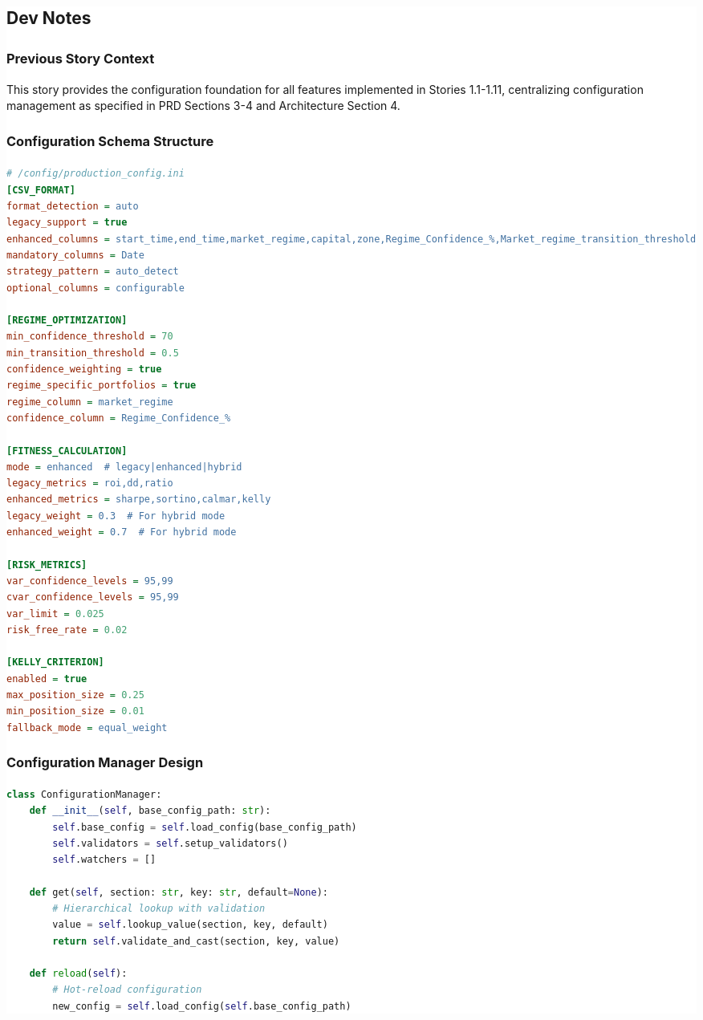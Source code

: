 ## Dev Notes

### Previous Story Context
This story provides the configuration foundation for all features implemented in Stories 1.1-1.11, centralizing configuration management as specified in PRD Sections 3-4 and Architecture Section 4.

### Configuration Schema Structure
```ini
# /config/production_config.ini
[CSV_FORMAT]
format_detection = auto
legacy_support = true
enhanced_columns = start_time,end_time,market_regime,capital,zone,Regime_Confidence_%,Market_regime_transition_threshold
mandatory_columns = Date
strategy_pattern = auto_detect
optional_columns = configurable

[REGIME_OPTIMIZATION]
min_confidence_threshold = 70
min_transition_threshold = 0.5
confidence_weighting = true
regime_specific_portfolios = true
regime_column = market_regime
confidence_column = Regime_Confidence_%

[FITNESS_CALCULATION]
mode = enhanced  # legacy|enhanced|hybrid
legacy_metrics = roi,dd,ratio
enhanced_metrics = sharpe,sortino,calmar,kelly
legacy_weight = 0.3  # For hybrid mode
enhanced_weight = 0.7  # For hybrid mode

[RISK_METRICS]
var_confidence_levels = 95,99
cvar_confidence_levels = 95,99
var_limit = 0.025
risk_free_rate = 0.02

[KELLY_CRITERION]
enabled = true
max_position_size = 0.25
min_position_size = 0.01
fallback_mode = equal_weight
```

### Configuration Manager Design
```python
class ConfigurationManager:
    def __init__(self, base_config_path: str):
        self.base_config = self.load_config(base_config_path)
        self.validators = self.setup_validators()
        self.watchers = []
        
    def get(self, section: str, key: str, default=None):
        # Hierarchical lookup with validation
        value = self.lookup_value(section, key, default)
        return self.validate_and_cast(section, key, value)
        
    def reload(self):
        # Hot-reload configuration
        new_config = self.load_config(self.base_config_path)
```